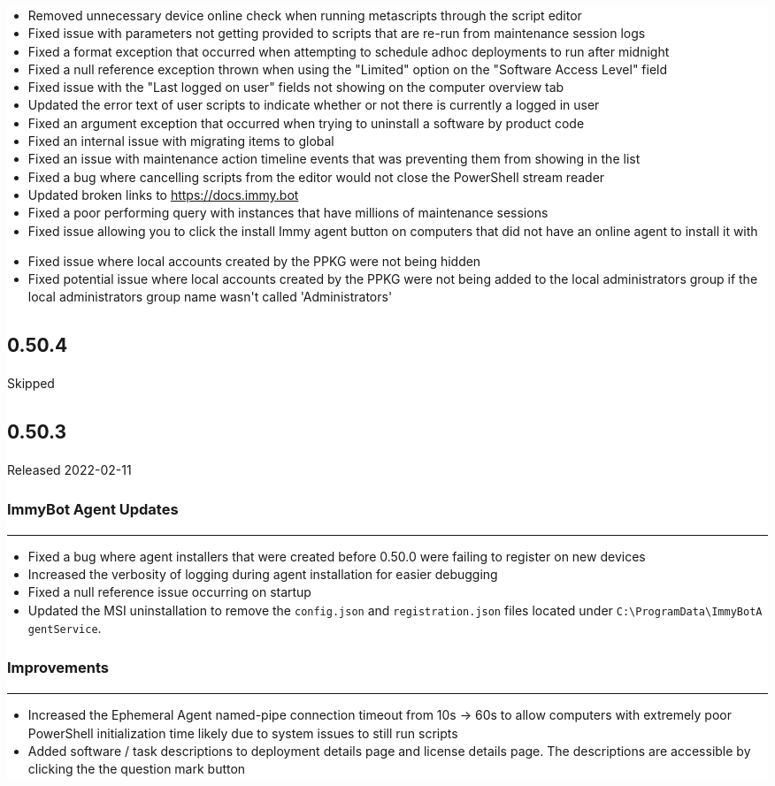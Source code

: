 - Removed unnecessary device online check when running metascripts through the script editor
- Fixed issue with parameters not getting provided to scripts that are re-run from maintenance session logs
- Fixed a format exception that occurred when attempting to schedule adhoc deployments to run after midnight
- Fixed a null reference exception thrown when using the "Limited" option on the "Software Access Level" field
- Fixed issue with the "Last logged on user" fields not showing on the computer overview tab
- Updated the error text of user scripts to indicate whether or not there is currently a logged in user
- Fixed an argument exception that occurred when trying to uninstall a software by product code
- Fixed an internal issue with migrating items to global
- Fixed an issue with maintenance action timeline events that was preventing them from showing in the list
- Fixed a bug where cancelling scripts from the editor would not close the PowerShell stream reader
- Updated broken links to https://docs.immy.bot
- Fixed a poor performing query with instances that have millions of maintenance sessions
- Fixed issue allowing you to click the install Immy agent button on computers that did not have an online agent to install it with

* Fixed issue where local accounts created by the PPKG were not being hidden
* Fixed potential issue where local accounts created by the PPKG were not being added to the local administrators group if the local administrators group name wasn't called 'Administrators'

## 0.50.4

Skipped

## 0.50.3

Released 2022-02-11

### ImmyBot Agent Updates

---

- Fixed a bug where agent installers that were created before 0.50.0 were failing to register on new devices
- Increased the verbosity of logging during agent installation for easier debugging
- Fixed a null reference issue occurring on startup
- Updated the MSI uninstallation to remove the `config.json` and `registration.json` files located under `C:\ProgramData\ImmyBotAgentService`.

### Improvements

---

- Increased the Ephemeral Agent named-pipe connection timeout from 10s -> 60s to allow computers with extremely poor PowerShell initialization time likely due to system issues to still run scripts
- Added software / task descriptions to deployment details page and license details page. The descriptions are accessible by clicking the the question mark button
